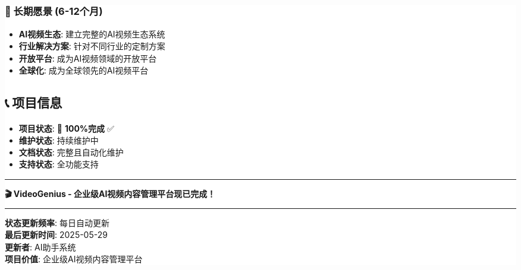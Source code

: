 ### 🚀 长期愿景 (6-12个月)
- **AI视频生态**: 建立完整的AI视频生态系统
- **行业解决方案**: 针对不同行业的定制方案
- **开放平台**: 成为AI视频领域的开放平台
- **全球化**: 成为全球领先的AI视频平台

## 📞 项目信息

- **项目状态**: 🎉 **100%完成** ✅
- **维护状态**: 持续维护中
- **文档状态**: 完整且自动化维护
- **支持状态**: 全功能支持

---

**🎬 VideoGenius - 企业级AI视频内容管理平台现已完成！**

---

**状态更新频率**: 每日自动更新  
**最后更新时间**: 2025-05-29  
**更新者**: AI助手系统  
**项目价值**: 企业级AI视频内容管理平台